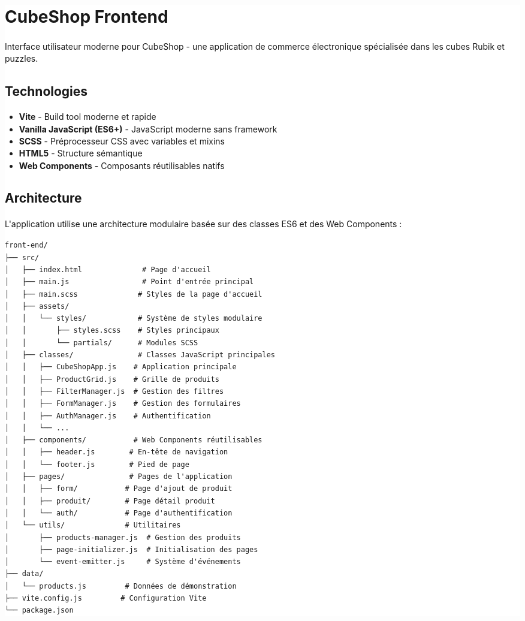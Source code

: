 # CubeShop Frontend

Interface utilisateur moderne pour CubeShop - une application de commerce électronique spécialisée dans les cubes Rubik et puzzles.

## Technologies

- **Vite** - Build tool moderne et rapide
- **Vanilla JavaScript (ES6+)** - JavaScript moderne sans framework
- **SCSS** - Préprocesseur CSS avec variables et mixins
- **HTML5** - Structure sémantique
- **Web Components** - Composants réutilisables natifs

## Architecture

L'application utilise une architecture modulaire basée sur des classes ES6 et des Web Components :

```
front-end/
├── src/
│   ├── index.html              # Page d'accueil
│   ├── main.js                 # Point d'entrée principal
│   ├── main.scss              # Styles de la page d'accueil
│   ├── assets/
│   │   └── styles/            # Système de styles modulaire
│   │       ├── styles.scss    # Styles principaux
│   │       └── partials/      # Modules SCSS
│   ├── classes/               # Classes JavaScript principales
│   │   ├── CubeShopApp.js    # Application principale
│   │   ├── ProductGrid.js    # Grille de produits
│   │   ├── FilterManager.js  # Gestion des filtres
│   │   ├── FormManager.js    # Gestion des formulaires
│   │   ├── AuthManager.js    # Authentification
│   │   └── ...
│   ├── components/           # Web Components réutilisables
│   │   ├── header.js        # En-tête de navigation
│   │   └── footer.js        # Pied de page
│   ├── pages/               # Pages de l'application
│   │   ├── form/           # Page d'ajout de produit
│   │   ├── produit/        # Page détail produit
│   │   └── auth/           # Page d'authentification
│   └── utils/              # Utilitaires
│       ├── products-manager.js  # Gestion des produits
│       ├── page-initializer.js  # Initialisation des pages
│       └── event-emitter.js     # Système d'événements
├── data/
│   └── products.js         # Données de démonstration
├── vite.config.js         # Configuration Vite
└── package.json
```
